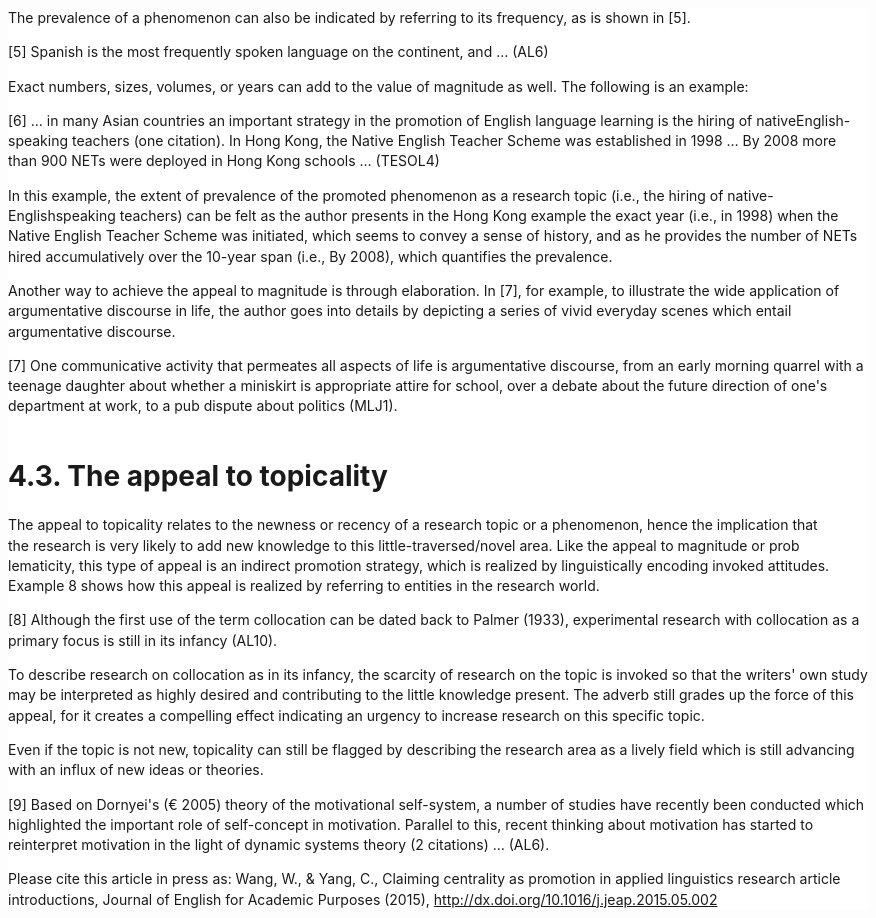 The prevalence of a phenomenon can also be indicated by referring to its frequency, as is shown in [5].

[5] Spanish is the most frequently spoken language on the continent, and … (AL6)

Exact numbers, sizes, volumes, or years can add to the value of magnitude as well. The following is an example:

[6] … in many Asian countries an important strategy in the promotion of English language learning is the hiring of nativeEnglish-speaking teachers (one citation). In Hong Kong, the Native English Teacher Scheme was established in 1998 … By 2008 more than 900 NETs were deployed in Hong Kong schools … (TESOL4)

In this example, the extent of prevalence of the promoted phenomenon as a research topic (i.e., the hiring of native-Englishspeaking teachers) can be felt as the author presents in the Hong Kong example the exact year (i.e., in 1998) when the Native English Teacher Scheme was initiated, which seems to convey a sense of history, and as he provides the number of NETs hired accumulatively over the 10-year span (i.e., By 2008), which quantifies the prevalence.

Another way to achieve the appeal to magnitude is through elaboration. In [7], for example, to illustrate the wide application of argumentative discourse in life, the author goes into details by depicting a series of vivid everyday scenes which entail argumentative discourse.

[7] One communicative activity that permeates all aspects of life is argumentative discourse, from an early morning quarrel with a teenage daughter about whether a miniskirt is appropriate attire for school, over a debate about the future direction of one's department at work, to a pub dispute about politics (MLJ1).

# 4.3. The appeal to topicality

The appeal to topicality relates to the newness or recency of a research topic or a phenomenon, hence the implication that   
the research is very likely to add new knowledge to this little-traversed/novel area. Like the appeal to magnitude or prob  
lematicity, this type of appeal is an indirect promotion strategy, which is realized by linguistically encoding invoked attitudes. Example 8 shows how this appeal is realized by referring to entities in the research world.

[8] Although the first use of the term collocation can be dated back to Palmer (1933), experimental research with collocation as a primary focus is still in its infancy (AL10).

To describe research on collocation as in its infancy, the scarcity of research on the topic is invoked so that the writers' own study may be interpreted as highly desired and contributing to the little knowledge present. The adverb still grades up the force of this appeal, for it creates a compelling effect indicating an urgency to increase research on this specific topic.

Even if the topic is not new, topicality can still be flagged by describing the research area as a lively field which is still advancing with an influx of new ideas or theories.

[9] Based on Dornyei's (€ 2005) theory of the motivational self-system, a number of studies have recently been conducted which highlighted the important role of self-concept in motivation. Parallel to this, recent thinking about motivation has started to reinterpret motivation in the light of dynamic systems theory (2 citations) … (AL6).

Please cite this article in press as: Wang, W., & Yang, C., Claiming centrality as promotion in applied linguistics research article introductions, Journal of English for Academic Purposes (2015), http://dx.doi.org/10.1016/j.jeap.2015.05.002
